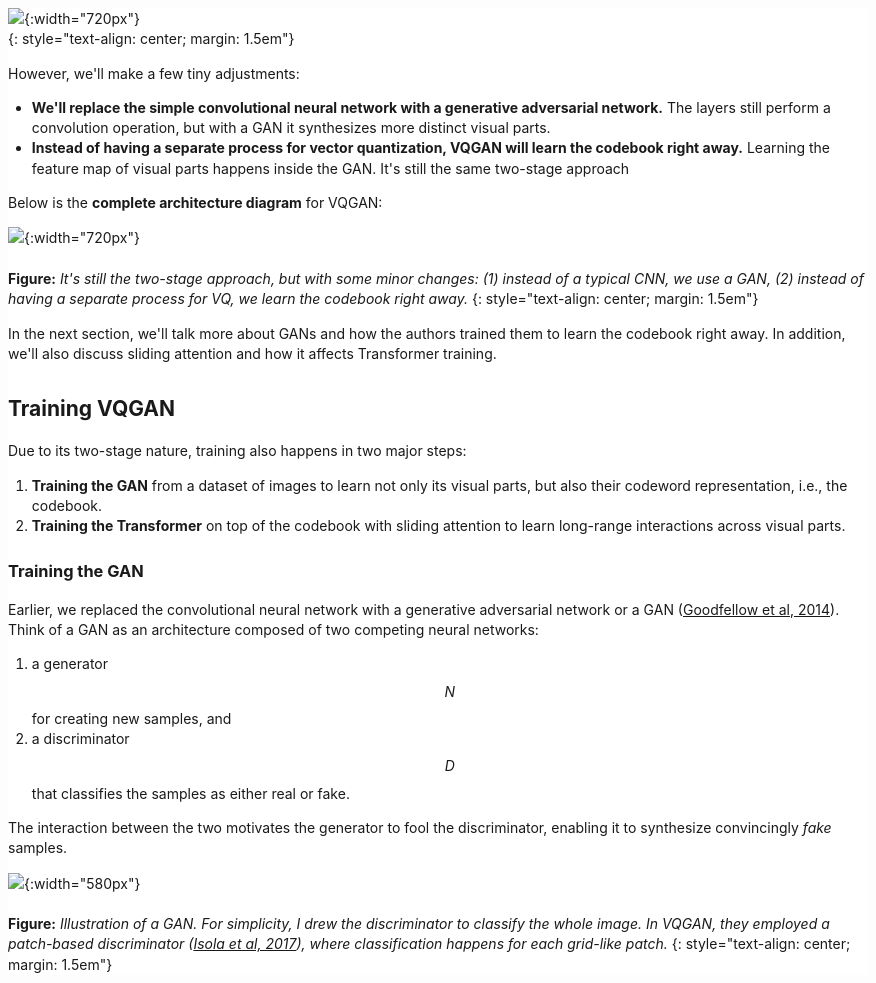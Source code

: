 ![](/assets/png/vqgan/two_stage_v1_5.png){:width="720px"}  
{: style="text-align: center; margin: 1.5em"}


However, we'll make a few tiny adjustments: 

* **We'll replace the simple convolutional neural network with a generative
    adversarial network.** The layers still perform a convolution operation,
    but with a GAN it synthesizes more distinct visual parts. 
*  **Instead of having a separate process for vector quantization, VQGAN will
    learn the codebook right away.** Learning the feature map of visual parts happens
      inside the GAN. It's still the same
      two-stage approach

Below is the **complete architecture diagram** for VQGAN:


![](/assets/png/vqgan/two_stage_v2.png){:width="720px"}  
<br>
__Figure:__ *It's still the two-stage approach, but with some minor changes: (1) instead of a typical CNN, we use a GAN, (2) instead of having a separate process for VQ, we learn the codebook right away.*
{: style="text-align: center; margin: 1.5em"}

In the next section, we'll talk more about GANs and how the authors trained them
to learn the codebook right away. In addition, we'll also discuss sliding
attention and how it affects Transformer training.

## <a id="training"></a> Training VQGAN

Due to its two-stage nature, training also happens in two major steps:

1. **Training the GAN** from a dataset of images to learn not only its visual
   parts, but also their codeword representation, i.e., the codebook.
2. **Training the Transformer** on top of the codebook with sliding attention to
   learn long-range interactions across visual parts. 

### <a id="training-gan"></a> Training the GAN

Earlier, we replaced the convolutional neural network with a generative
adversarial network or a GAN ([Goodfellow et al, 2014](#goodfellow2020gans)).
Think of a GAN as an architecture composed of two competing neural networks: 

1. a generator $$N$$ for creating new samples, and 
2. a discriminator $$D$$ that classifies the samples as either real or fake. 

The interaction between the two motivates the generator to fool the
discriminator, enabling it to synthesize convincingly *fake* samples. 


![](/assets/png/vqgan/gan_inside.png){:width="580px"}  
<br>
__Figure:__ _Illustration of a GAN. For simplicity, I drew the discriminator to
classify the whole image. In VQGAN, they employed a patch-based discriminator
([Isola et al, 2017](#isola2017patch)),
where classification happens for each grid-like patch._
{: style="text-align: center; margin: 1.5em"}

